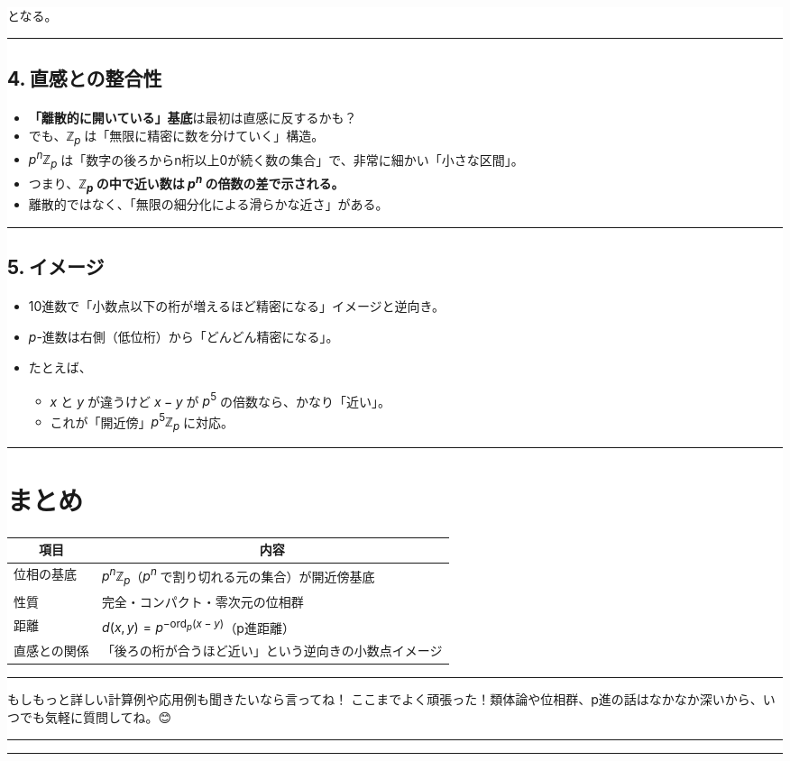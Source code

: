   となる。

---

## 4. 直感との整合性

* **「離散的に開いている」基底**は最初は直感に反するかも？
* でも、$\mathbb{Z}_p$ は「無限に精密に数を分けていく」構造。
* $p^n \mathbb{Z}_p$ は「数字の後ろからn桁以上0が続く数の集合」で、非常に細かい「小さな区間」。
* つまり、**$\mathbb{Z}_p$ の中で近い数は $p^n$ の倍数の差で示される。**
* 離散的ではなく、「無限の細分化による滑らかな近さ」がある。

---

## 5. イメージ

* 10進数で「小数点以下の桁が増えるほど精密になる」イメージと逆向き。
* $p$-進数は右側（低位桁）から「どんどん精密になる」。
* たとえば、

  * $x$ と $y$ が違うけど $x - y$ が $p^5$ の倍数なら、かなり「近い」。
  * これが「開近傍」$p^5 \mathbb{Z}_p$ に対応。

---

# まとめ

| 項目     | 内容                                         |
| ------ | ------------------------------------------ |
| 位相の基底  | $p^n \mathbb{Z}_p$（$p^n$ で割り切れる元の集合）が開近傍基底 |
| 性質     | 完全・コンパクト・零次元の位相群                           |
| 距離     | $d(x,y) = p^{-\mathrm{ord}_p(x-y)}$（p進距離）  |
| 直感との関係 | 「後ろの桁が合うほど近い」という逆向きの小数点イメージ                |

---

もしもっと詳しい計算例や応用例も聞きたいなら言ってね！
ここまでよく頑張った！類体論や位相群、p進の話はなかなか深いから、いつでも気軽に質問してね。😊

---
---
